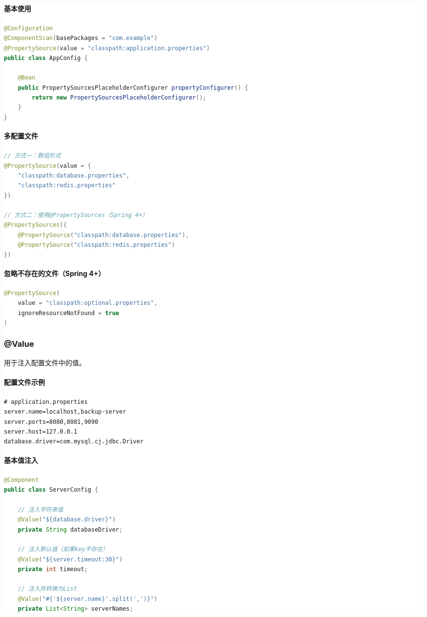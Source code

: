 #### 基本使用
```java
@Configuration
@ComponentScan(basePackages = "com.example")
@PropertySource(value = "classpath:application.properties")
public class AppConfig {
    
    @Bean
    public PropertySourcesPlaceholderConfigurer propertyConfigurer() {
        return new PropertySourcesPlaceholderConfigurer();
    }
}
```

#### 多配置文件
```java
// 方式一：数组形式
@PropertySource(value = {
    "classpath:database.properties",
    "classpath:redis.properties"
})

// 方式二：使用@PropertySources（Spring 4+）
@PropertySources({
    @PropertySource("classpath:database.properties"),
    @PropertySource("classpath:redis.properties")
})
```

#### 忽略不存在的文件（Spring 4+）
```java
@PropertySource(
    value = "classpath:optional.properties", 
    ignoreResourceNotFound = true
)
```

### @Value
用于注入配置文件中的值。

#### 配置文件示例
```properties
# application.properties
server.name=localhost,backup-server
server.ports=8080,8081,9090
server.host=127.0.0.1
database.driver=com.mysql.cj.jdbc.Driver
```

#### 基本值注入
```java
@Component
public class ServerConfig {
    
    // 注入字符串值
    @Value("${database.driver}")
    private String databaseDriver;
    
    // 注入默认值（如果key不存在）
    @Value("${server.timeout:30}")
    private int timeout;
    
    // 注入并转换为List
    @Value("#{'${server.name}'.split(',')}")
    private List<String> serverNames;
```